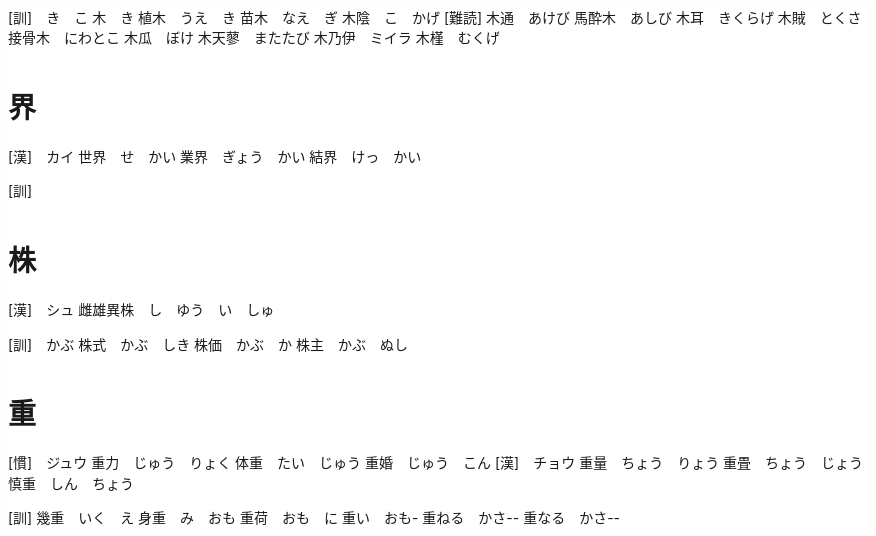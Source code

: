 [訓]　き　こ
木　き
植木　うえ　き
苗木　なえ　ぎ
木陰　こ　かげ
[難読]
木通　あけび
馬酔木　あしび
木耳　きくらげ
木賊　とくさ
接骨木　にわとこ
木瓜　ぼけ
木天蓼　またたび
木乃伊　ミイラ
木槿　むくげ

# 界
[漢]　カイ
世界　せ　かい
業界　ぎょう　かい
結界　けっ　かい

[訓]

# 株
[漢]　シュ
雌雄異株　し　ゆう　い　しゅ

[訓]　かぶ
株式　かぶ　しき
株価　かぶ　か
株主　かぶ　ぬし

# 重
[慣]　ジュウ
重力　じゅう　りょく
体重　たい　じゅう
重婚　じゅう　こん
[漢]　チョウ
重量　ちょう　りょう
重畳　ちょう　じょう
慎重　しん　ちょう

[訓]
幾重　いく　え
身重　み　おも
重荷　おも　に
重い　おも-
重ねる　かさ--
重なる　かさ--
